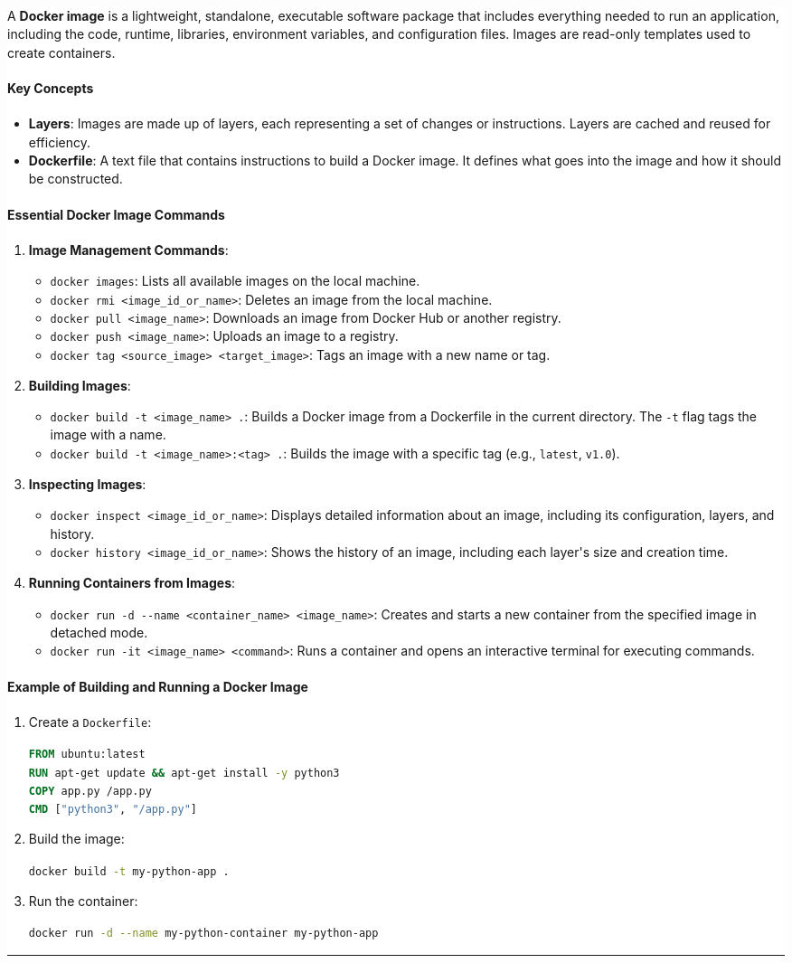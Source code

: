 A **Docker image** is a lightweight, standalone, executable software package that includes everything needed to run an application, including the code, runtime, libraries, environment variables, and configuration files. Images are read-only templates used to create containers.

#### Key Concepts
- **Layers**: Images are made up of layers, each representing a set of changes or instructions. Layers are cached and reused for efficiency.
- **Dockerfile**: A text file that contains instructions to build a Docker image. It defines what goes into the image and how it should be constructed.

#### Essential Docker Image Commands
1. **Image Management Commands**:
   - `docker images`: Lists all available images on the local machine.
   - `docker rmi <image_id_or_name>`: Deletes an image from the local machine.
   - `docker pull <image_name>`: Downloads an image from Docker Hub or another registry.
   - `docker push <image_name>`: Uploads an image to a registry.
   - `docker tag <source_image> <target_image>`: Tags an image with a new name or tag.

2. **Building Images**:
   - `docker build -t <image_name> .`: Builds a Docker image from a Dockerfile in the current directory. The `-t` flag tags the image with a name.
   - `docker build -t <image_name>:<tag> .`: Builds the image with a specific tag (e.g., `latest`, `v1.0`).

3. **Inspecting Images**:
   - `docker inspect <image_id_or_name>`: Displays detailed information about an image, including its configuration, layers, and history.
   - `docker history <image_id_or_name>`: Shows the history of an image, including each layer's size and creation time.

4. **Running Containers from Images**:
   - `docker run -d --name <container_name> <image_name>`: Creates and starts a new container from the specified image in detached mode.
   - `docker run -it <image_name> <command>`: Runs a container and opens an interactive terminal for executing commands.

#### Example of Building and Running a Docker Image
1. Create a `Dockerfile`:
   ```dockerfile
   FROM ubuntu:latest
   RUN apt-get update && apt-get install -y python3
   COPY app.py /app.py
   CMD ["python3", "/app.py"]
   ```

2. Build the image:
   ```bash
   docker build -t my-python-app .
   ```

3. Run the container:
   ```bash
   docker run -d --name my-python-container my-python-app
   ```

---